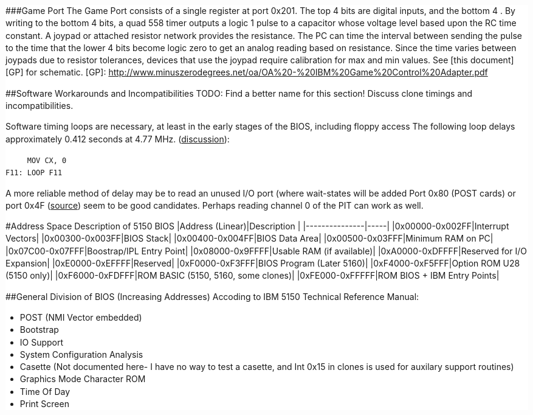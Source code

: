 ###Game Port
The Game Port consists of a single register at port 0x201. The top 4 bits are digital inputs, and the bottom 4 . By writing to the bottom 4 bits, a quad 558 timer outputs a logic 1 pulse to a capacitor whose voltage level based upon the RC time constant. A joypad or attached resistor network provides the resistance. The PC can time the interval between sending the pulse to the time that the lower 4 bits become logic zero to get an analog reading based on resistance. Since the time varies between joypads due to resistor tolerances, devices that use the joypad require calibration for max and min values. See [this document][GP] for schematic.
[GP]: http://www.minuszerodegrees.net/oa/OA%20-%20IBM%20Game%20Control%20Adapter.pdf

##Software Workarounds and Incompatibilities
TODO: Find a better name for this section! Discuss clone timings and incompatibilities.

Software timing loops are necessary, at least in the early stages of the BIOS, including floppy access The following loop delays approximately 0.412 seconds at 4.77 MHz. ([discussion](http://www.vintage-computer.com/vcforum/showthread.php?45197-IO-Delays-on-8088-class-computers&p=346963#post346963)):
```
	 MOV CX, 0
F11: LOOP F11
```

A more reliable method of delay may be to read an unused I/O port (where wait-states will be added Port 0x80 (POST cards) or port 0x4F ([source](http://www.sat.dundee.ac.uk/psc/pctim003.txt)) seem to be good candidates. Perhaps reading channel 0 of the PIT can work as well.


#Address Space Description of 5150 BIOS
|Address (Linear)|Description |
|---------------|-----|
|0x00000-0x002FF|Interrupt Vectors|
|0x00300-0x003FF|BIOS Stack|
|0x00400-0x004FF|BIOS Data Area|
|0x00500-0x03FFF|Minimum RAM on PC|
|0x07C00-0x07FFF|Boostrap/IPL Entry Point|
|0x08000-0x9FFFF|Usable RAM (if available)|
|0xA0000-0xDFFFF|Reserved for I/O Expansion|
|0xE0000-0xEFFFF|Reserved|
|0xF0000-0xF3FFF|BIOS Program (Later 5160)|
|0xF4000-0xF5FFF|Option ROM U28 (5150 only)|
|0xF6000-0xFDFFF|ROM BASIC (5150, 5160, some clones)|
|0xFE000-0xFFFFF|ROM BIOS + IBM Entry Points|

##General Division of BIOS (Increasing Addresses)
Accoding to IBM 5150 Technical Reference Manual:
* POST (NMI Vector embedded)
* Bootstrap
* IO Support
* System Configuration Analysis
* Casette (Not documented here- I have no way to test a casette, and Int 0x15 in clones is used for auxilary support routines)
* Graphics Mode Character ROM
* Time Of Day
* Print Screen


[MDA]: http://www.minuszerodegrees.net/oa/OA%20-%20IBM%20Monochrome%20Display%20and%20Printer%20Adapter.pdf
[CGA]: http://www.minuszerodegrees.net/oa/OA%20-%20IBM%20Color%20Graphics%20Monitor%20Adapter%20(CGA).pdf